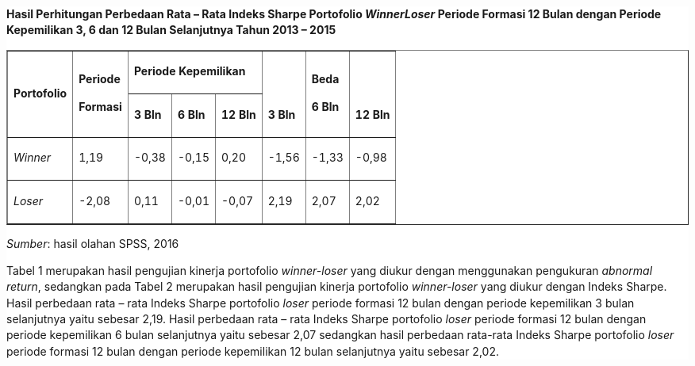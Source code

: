 <p><span class="font4" style="font-weight:bold;">Hasil Perhitungan Perbedaan Rata – Rata Indeks Sharpe Portofolio </span><span class="font4" style="font-weight:bold;font-style:italic;">WinnerLoser</span><span class="font4" style="font-weight:bold;"> Periode Formasi 12 Bulan dengan Periode Kepemilikan 3, 6 dan 12 Bulan Selanjutnya Tahun 2013 – 2015</span></p>
<table border="1">
<tr><td rowspan="2" style="vertical-align:middle;">
<p><span class="font2" style="font-weight:bold;">Portofolio</span></p></td><td rowspan="2" style="vertical-align:middle;">
<p><span class="font2" style="font-weight:bold;">Periode</span></p>
<p><span class="font2" style="font-weight:bold;">Formasi</span></p></td><td colspan="3" style="vertical-align:bottom;">
<p><span class="font2" style="font-weight:bold;">Periode Kepemilikan</span></p></td><td rowspan="2" style="vertical-align:bottom;">
<p><span class="font2" style="font-weight:bold;">3 Bln</span></p></td><td rowspan="2" style="vertical-align:middle;">
<p><span class="font2" style="font-weight:bold;">Beda</span></p>
<p><span class="font2" style="font-weight:bold;">6 Bln</span></p></td><td rowspan="2" style="vertical-align:bottom;">
<p><span class="font2" style="font-weight:bold;">12 Bln</span></p></td></tr>
<tr><td style="vertical-align:top;">
<p><span class="font2" style="font-weight:bold;">3 Bln</span></p></td><td style="vertical-align:top;">
<p><span class="font2" style="font-weight:bold;">6 Bln</span></p></td><td style="vertical-align:top;">
<p><span class="font2" style="font-weight:bold;">12 Bln</span></p></td></tr>
<tr><td style="vertical-align:bottom;">
<p><span class="font2" style="font-style:italic;">Winner</span></p></td><td style="vertical-align:bottom;">
<p><span class="font2">1,19</span></p></td><td style="vertical-align:bottom;">
<p><span class="font2">-0,38</span></p></td><td style="vertical-align:bottom;">
<p><span class="font2">-0,15</span></p></td><td style="vertical-align:bottom;">
<p><span class="font2">0,20</span></p></td><td style="vertical-align:bottom;">
<p><span class="font2">-1,56</span></p></td><td style="vertical-align:bottom;">
<p><span class="font2">-1,33</span></p></td><td style="vertical-align:bottom;">
<p><span class="font2">-0,98</span></p></td></tr>
<tr><td style="vertical-align:bottom;">
<p><span class="font2" style="font-style:italic;">Loser</span></p></td><td style="vertical-align:bottom;">
<p><span class="font2">-2,08</span></p></td><td style="vertical-align:bottom;">
<p><span class="font2">0,11</span></p></td><td style="vertical-align:bottom;">
<p><span class="font2">-0,01</span></p></td><td style="vertical-align:bottom;">
<p><span class="font2">-0,07</span></p></td><td style="vertical-align:bottom;">
<p><span class="font2">2,19</span></p></td><td style="vertical-align:bottom;">
<p><span class="font2">2,07</span></p></td><td style="vertical-align:bottom;">
<p><span class="font2">2,02</span></p></td></tr>
</table>
<p><span class="font2" style="font-style:italic;">Sumber</span><span class="font2">: hasil olahan SPSS, 2016</span></p>
<p><span class="font4">Tabel 1 merupakan hasil pengujian kinerja portofolio </span><span class="font4" style="font-style:italic;">winner-loser</span><span class="font4"> yang diukur dengan menggunakan pengukuran </span><span class="font4" style="font-style:italic;">abnormal return</span><span class="font4">, sedangkan pada Tabel 2 merupakan hasil pengujian kinerja portofolio </span><span class="font4" style="font-style:italic;">winner-loser</span><span class="font4"> yang diukur dengan Indeks Sharpe. Hasil perbedaan rata – rata Indeks Sharpe portofolio </span><span class="font4" style="font-style:italic;">loser</span><span class="font4"> periode formasi 12 bulan dengan periode kepemilikan 3 bulan selanjutnya yaitu sebesar 2,19. Hasil perbedaan rata – rata Indeks Sharpe portofolio </span><span class="font4" style="font-style:italic;">loser</span><span class="font4"> periode formasi 12 bulan dengan periode kepemilikan 6 bulan selanjutnya yaitu sebesar 2,07 sedangkan hasil perbedaan rata-rata Indeks Sharpe portofolio </span><span class="font4" style="font-style:italic;">loser</span><span class="font4"> periode formasi 12 bulan dengan periode kepemilikan 12 bulan selanjutnya yaitu sebesar 2,02.</span></p>